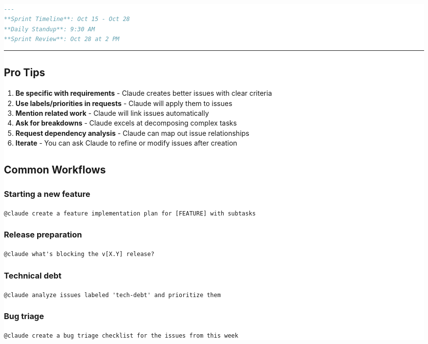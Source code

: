 ```markdown
---
**Sprint Timeline**: Oct 15 - Oct 28
**Daily Standup**: 9:30 AM
**Sprint Review**: Oct 28 at 2 PM
```

---

## Pro Tips

1. **Be specific with requirements** - Claude creates better issues with clear criteria
2. **Use labels/priorities in requests** - Claude will apply them to issues
3. **Mention related work** - Claude will link issues automatically
4. **Ask for breakdowns** - Claude excels at decomposing complex tasks
5. **Request dependency analysis** - Claude can map out issue relationships
6. **Iterate** - You can ask Claude to refine or modify issues after creation

## Common Workflows

### Starting a new feature
```
@claude create a feature implementation plan for [FEATURE] with subtasks
```

### Release preparation
```
@claude what's blocking the v[X.Y] release?
```

### Technical debt
```
@claude analyze issues labeled 'tech-debt' and prioritize them
```

### Bug triage
```
@claude create a bug triage checklist for the issues from this week
```
